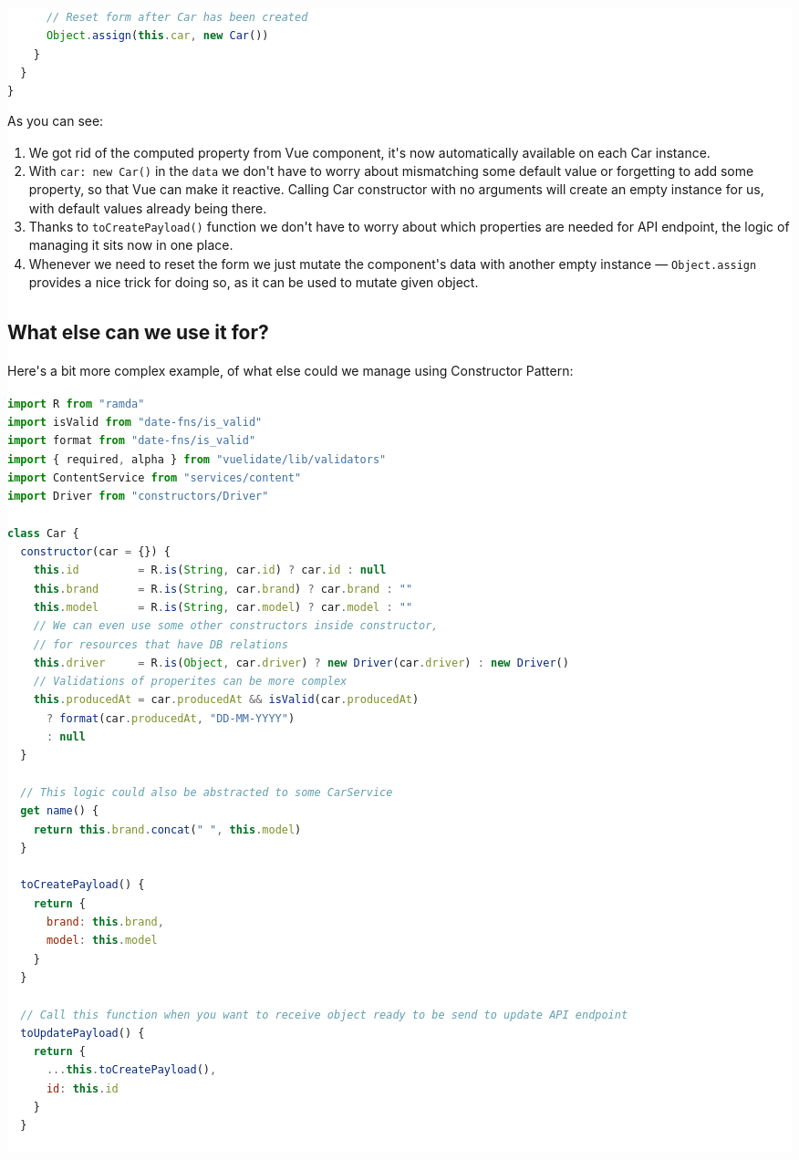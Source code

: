 ```javascript
      // Reset form after Car has been created
      Object.assign(this.car, new Car())
    }
  }
}
```

As you can see:
1. We got rid of the computed property from Vue component, it's now automatically available on each Car instance.
2. With `car: new Car()` in the `data` we don't have to worry about mismatching some default value or forgetting to add some property, so that Vue can make it reactive. Calling Car constructor with no arguments will create an empty instance for us, with default values already being there.
3. Thanks to `toCreatePayload()` function we don't have to worry about which properties are needed for API endpoint, the logic of managing it sits now in one place.
4. Whenever we need to reset the form we just mutate the component's data with another empty instance — `Object.assign` provides a nice trick for doing so, as it can be used to mutate given object.

## What else can we use it for?

Here's a bit more complex example, of what else could we manage using Constructor Pattern:

```javascript
import R from "ramda"
import isValid from "date-fns/is_valid"
import format from "date-fns/is_valid"
import { required, alpha } from "vuelidate/lib/validators"
import ContentService from "services/content"
import Driver from "constructors/Driver"

class Car {
  constructor(car = {}) {
    this.id         = R.is(String, car.id) ? car.id : null
    this.brand      = R.is(String, car.brand) ? car.brand : ""
    this.model      = R.is(String, car.model) ? car.model : ""
    // We can even use some other constructors inside constructor,
    // for resources that have DB relations
    this.driver     = R.is(Object, car.driver) ? new Driver(car.driver) : new Driver()
    // Validations of properites can be more complex
    this.producedAt = car.producedAt && isValid(car.producedAt)
      ? format(car.producedAt, "DD-MM-YYYY")
      : null
  }
  
  // This logic could also be abstracted to some CarService
  get name() { 
    return this.brand.concat(" ", this.model)
  }
  
  toCreatePayload() {
    return {
      brand: this.brand,
      model: this.model
    }
  }
   
  // Call this function when you want to receive object ready to be send to update API endpoint
  toUpdatePayload() {
    return {
      ...this.toCreatePayload(),
      id: this.id
    }
  }
    
```